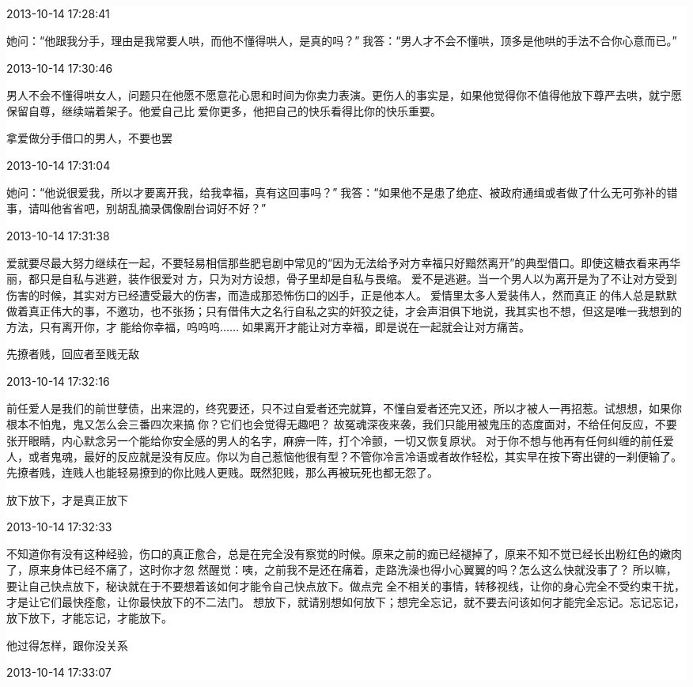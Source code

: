   

2013-10-14 17:28:41

她问：“他跟我分手，理由是我常要人哄，而他不懂得哄人，是真的吗？” 我答：“男人才不会不懂哄，顶多是他哄的手法不合你心意而已。”

  

2013-10-14 17:30:46

男人不会不懂得哄女人，问题只在他愿不愿意花心思和时间为你卖力表演。更伤人的事实是，如果他觉得你不值得他放下尊严去哄，就宁愿保留自尊，继续端着架子。他爱自己比
爱你更多，他把自己的快乐看得比你的快乐重要。

  

  拿爱做分手借口的男人，不要也罢

  

2013-10-14 17:31:04

她问：“他说很爱我，所以才要离开我，给我幸福，真有这回事吗？”
我答：“如果他不是患了绝症、被政府通缉或者做了什么无可弥补的错事，请叫他省省吧，别胡乱摘录偶像剧台词好不好？”

  

2013-10-14 17:31:38

爱就要尽最大努力继续在一起，不要轻易相信那些肥皂剧中常见的“因为无法给予对方幸福只好黯然离开”的典型借口。即使这糖衣看来再华丽，都只是自私与逃避，装作很爱对
方，只为对方设想，骨子里却是自私与畏缩。
爱不是逃避。当一个男人以为离开是为了不让对方受到伤害的时候，其实对方已经遭受最大的伤害，而造成那恐怖伤口的凶手，正是他本人。 爱情里太多人爱装伟人，然而真正
的伟人总是默默做着真正伟大的事，不邀功，也不张扬；只有借伟大之名行自私之实的奸狡之徒，才会声泪俱下地说，我其实也不想，但这是唯一我想到的方法，只有离开你，才
能给你幸福，呜呜呜…… 如果离开才能让对方幸福，即是说在一起就会让对方痛苦。

  

  先撩者贱，回应者至贱无敌

  

2013-10-14 17:32:16

前任爱人是我们的前世孽债，出来混的，终究要还，只不过自爱者还完就算，不懂自爱者还完又还，所以才被人一再招惹。试想想，如果你根本不怕鬼，鬼又怎么会三番四次来搞
你？它们也会觉得无趣吧？
故冤魂深夜来袭，我们只能用被鬼压的态度面对，不给任何反应，不要张开眼睛，内心默念另一个能给你安全感的男人的名字，麻痹一阵，打个冷颤，一切又恢复原状。
对于你不想与他再有任何纠缠的前任爱人，或者鬼魂，最好的反应就是没有反应。你以为自己惹恼他很有型？不管你冷言冷语或者故作轻松，其实早在按下寄出键的一刹便输了。
先撩者贱，连贱人也能轻易撩到的你比贱人更贱。既然犯贱，那么再被玩死也都无怨了。

  

  放下放下，才是真正放下

  

2013-10-14 17:32:33

不知道你有没有这种经验，伤口的真正愈合，总是在完全没有察觉的时候。原来之前的痂已经褪掉了，原来不知不觉已经长出粉红色的嫩肉了，原来身体已经不痛了，这时你才忽
然醒觉：咦，之前我不是还在痛着，走路洗澡也得小心翼翼的吗？怎么这么快就没事了？ 所以嘛，要让自己快点放下，秘诀就在于不要想着该如何才能令自己快点放下。做点完
全不相关的事情，转移视线，让你的身心完全不受约束干扰，才是让它们最快痊愈，让你最快放下的不二法门。
想放下，就请别想如何放下；想完全忘记，就不要去问该如何才能完全忘记。忘记忘记，放下放下，才能忘记，才能放下。

  

  他过得怎样，跟你没关系

  

2013-10-14 17:33:07
